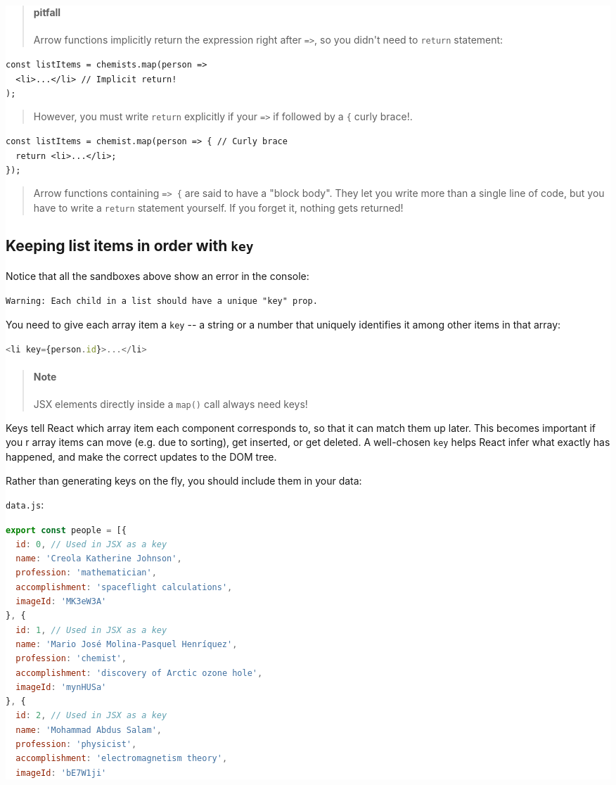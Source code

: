 > #### pitfall
> Arrow functions implicitly return the expression right after `=>`, so
> you didn't need to `return` statement:

```
const listItems = chemists.map(person =>
  <li>...</li> // Implicit return!
);
```

> However, you must write `return` explicitly if your `=>` if followed by
> a `{` curly brace!.

```
const listItems = chemist.map(person => { // Curly brace
  return <li>...</li>;
});
```

> Arrow functions containing `=> {` are said to have a "block body".
> They let you write more than a single line of code, but you have to
> write a `return` statement yourself. If you forget it, nothing gets
> returned!

## Keeping list items in order with `key`

Notice that all the sandboxes above show an error in the console:

```
Warning: Each child in a list should have a unique "key" prop.
```

You need to give each array item a `key` -- a string or a number that uniquely identifies it among other items in that array:

```javascript
<li key={person.id}>...</li>
```

> #### Note
>
> JSX elements directly inside a `map()` call always need keys!

Keys tell React which array item each component corresponds to, so that it can match them up later. This becomes important if you r array items can move (e.g. due to sorting), get inserted, or get deleted. A well-chosen `key` helps React infer what exactly has happened, and make the correct updates to the DOM tree.

Rather than generating keys on the fly, you should include them in your data:

`data.js`:

```javascript
export const people = [{
  id: 0, // Used in JSX as a key
  name: 'Creola Katherine Johnson',
  profession: 'mathematician',
  accomplishment: 'spaceflight calculations',
  imageId: 'MK3eW3A'
}, {
  id: 1, // Used in JSX as a key
  name: 'Mario José Molina-Pasquel Henríquez',
  profession: 'chemist',
  accomplishment: 'discovery of Arctic ozone hole',
  imageId: 'mynHUSa'
}, {
  id: 2, // Used in JSX as a key
  name: 'Mohammad Abdus Salam',
  profession: 'physicist',
  accomplishment: 'electromagnetism theory',
  imageId: 'bE7W1ji'
```